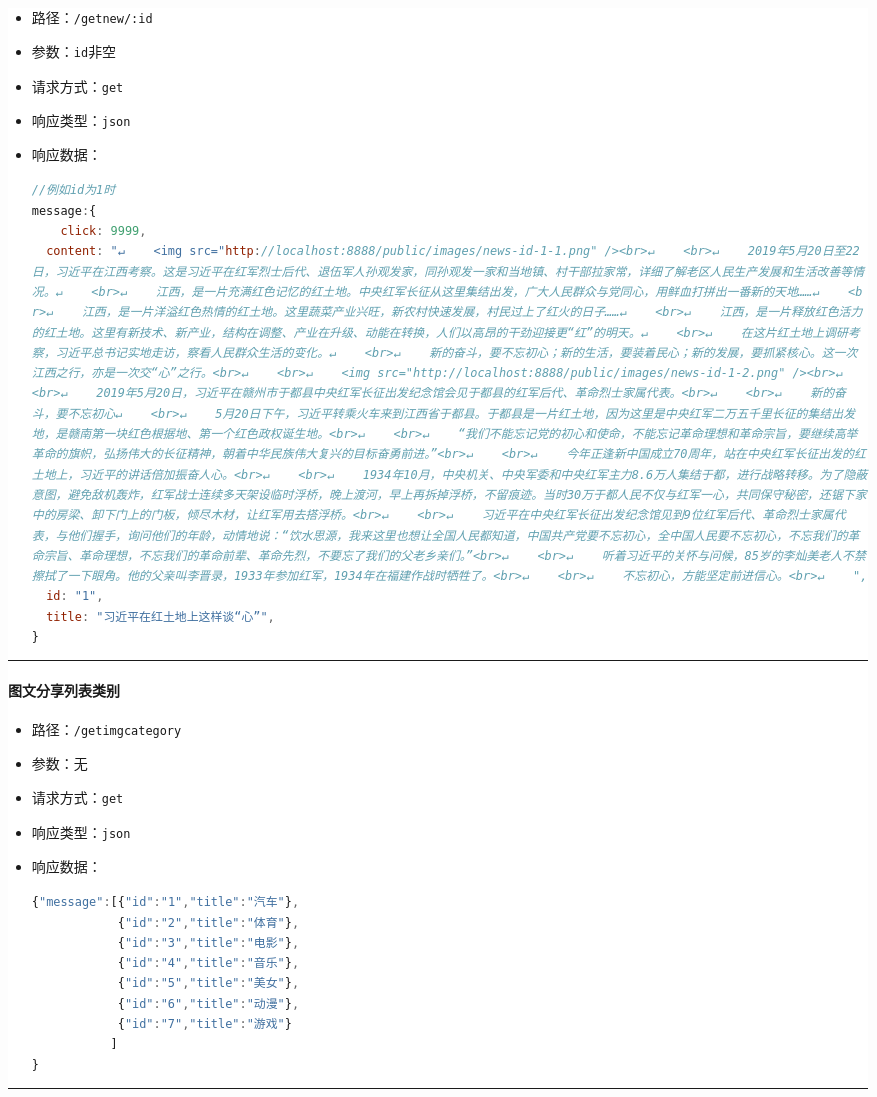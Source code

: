 * 路径：`/getnew/:id`

* 参数：`id`非空

* 请求方式：`get`

* 响应类型：`json`

* 响应数据：

  ```javascript
  //例如id为1时
  message:{
      click: 9999,
  	content: "↵    <img src="http://localhost:8888/public/images/news-id-1-1.png" /><br>↵    <br>↵    2019年5月20日至22日，习近平在江西考察。这是习近平在红军烈士后代、退伍军人孙观发家，同孙观发一家和当地镇、村干部拉家常，详细了解老区人民生产发展和生活改善等情况。↵    <br>↵    江西，是一片充满红色记忆的红土地。中央红军长征从这里集结出发，广大人民群众与党同心，用鲜血打拼出一番新的天地……↵    <br>↵    江西，是一片洋溢红色热情的红土地。这里蔬菜产业兴旺，新农村快速发展，村民过上了红火的日子……↵    <br>↵    江西，是一片释放红色活力的红土地。这里有新技术、新产业，结构在调整、产业在升级、动能在转换，人们以高昂的干劲迎接更“红”的明天。↵    <br>↵    在这片红土地上调研考察，习近平总书记实地走访，察看人民群众生活的变化。↵    <br>↵    新的奋斗，要不忘初心；新的生活，要装着民心；新的发展，要抓紧核心。这一次江西之行，亦是一次交“心”之行。<br>↵    <br>↵    <img src="http://localhost:8888/public/images/news-id-1-2.png" /><br>↵    <br>↵    2019年5月20日，习近平在赣州市于都县中央红军长征出发纪念馆会见于都县的红军后代、革命烈士家属代表。<br>↵    <br>↵    新的奋斗，要不忘初心↵    <br>↵    5月20日下午，习近平转乘火车来到江西省于都县。于都县是一片红土地，因为这里是中央红军二万五千里长征的集结出发地，是赣南第一块红色根据地、第一个红色政权诞生地。<br>↵    <br>↵    “我们不能忘记党的初心和使命，不能忘记革命理想和革命宗旨，要继续高举革命的旗帜，弘扬伟大的长征精神，朝着中华民族伟大复兴的目标奋勇前进。”<br>↵    <br>↵    今年正逢新中国成立70周年，站在中央红军长征出发的红土地上，习近平的讲话倍加振奋人心。<br>↵    <br>↵    1934年10月，中央机关、中央军委和中央红军主力8.6万人集结于都，进行战略转移。为了隐蔽意图，避免敌机轰炸，红军战士连续多天架设临时浮桥，晚上渡河，早上再拆掉浮桥，不留痕迹。当时30万于都人民不仅与红军一心，共同保守秘密，还锯下家中的房梁、卸下门上的门板，倾尽木材，让红军用去搭浮桥。<br>↵    <br>↵    习近平在中央红军长征出发纪念馆见到9位红军后代、革命烈士家属代表，与他们握手，询问他们的年龄，动情地说：“饮水思源，我来这里也想让全国人民都知道，中国共产党要不忘初心，全中国人民要不忘初心，不忘我们的革命宗旨、革命理想，不忘我们的革命前辈、革命先烈，不要忘了我们的父老乡亲们。”<br>↵    <br>↵    听着习近平的关怀与问候，85岁的李灿美老人不禁擦拭了一下眼角。他的父亲叫李晋录，1933年参加红军，1934年在福建作战时牺牲了。<br>↵    <br>↵    不忘初心，方能坚定前进信心。<br>↵    ",
  	id: "1",
  	title: "习近平在红土地上这样谈“心”",
  }
  ```

---

#### 图文分享列表类别

* 路径：`/getimgcategory`

* 参数：无

* 请求方式：`get`

* 响应类型：`json`

* 响应数据：

  ```javascript
  {"message":[{"id":"1","title":"汽车"},
              {"id":"2","title":"体育"},
              {"id":"3","title":"电影"},
              {"id":"4","title":"音乐"},
              {"id":"5","title":"美女"},
              {"id":"6","title":"动漫"},
              {"id":"7","title":"游戏"}
             ]
  }
  ```

---